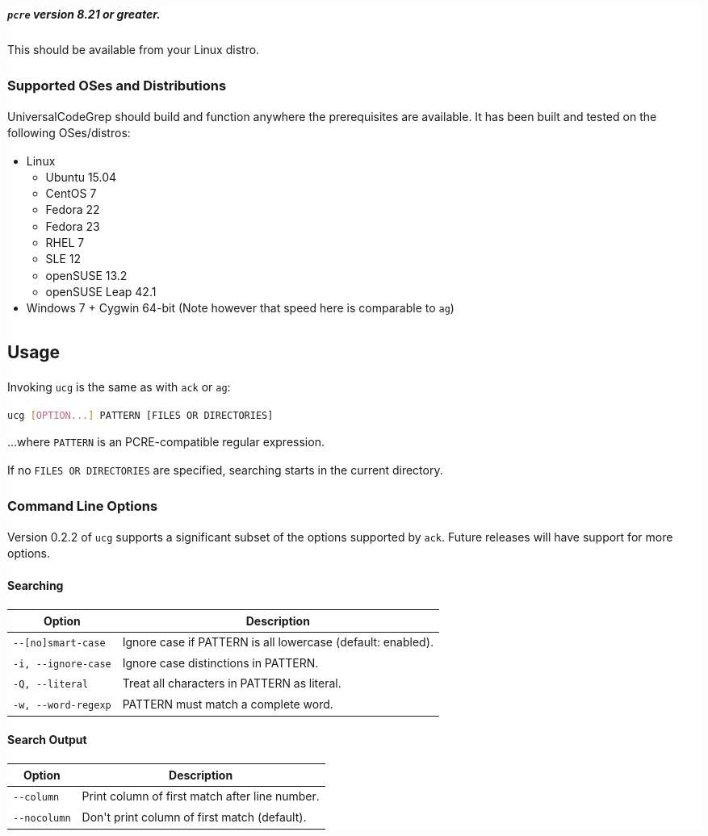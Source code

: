 ##### `pcre` version 8.21 or greater.

This should be available from your Linux distro.

### Supported OSes and Distributions

UniversalCodeGrep should build and function anywhere the prerequisites are available.  It has been built and tested on the following OSes/distros:

- Linux
  - Ubuntu 15.04
  - CentOS 7
  - Fedora 22
  - Fedora 23
  - RHEL 7
  - SLE 12
  - openSUSE 13.2
  - openSUSE Leap 42.1
- Windows 7 + Cygwin 64-bit (Note however that speed here is comparable to `ag`)

## Usage

Invoking `ucg` is the same as with `ack` or `ag`:

```sh
ucg [OPTION...] PATTERN [FILES OR DIRECTORIES]
```

...where `PATTERN` is an PCRE-compatible regular expression.

If no `FILES OR DIRECTORIES` are specified, searching starts in the current directory.

### Command Line Options

Version 0.2.2 of `ucg` supports a significant subset of the options supported by `ack`.  Future releases will have support for more options.

#### Searching

| Option | Description |
|----------------------|------------------------------------------|
| `--[no]smart-case`   | Ignore case if PATTERN is all lowercase (default: enabled). |
| `-i, --ignore-case`  | Ignore case distinctions in PATTERN.                        |
| `-Q, --literal`      | Treat all characters in PATTERN as literal.                 |
| `-w, --word-regexp`  | PATTERN must match a complete word.                         |

####  Search Output

| Option | Description |
|----------------------|------------------------------------------|
| `--column`   | Print column of first match after line number. |
| `--nocolumn` | Don't print column of first match (default).   |

